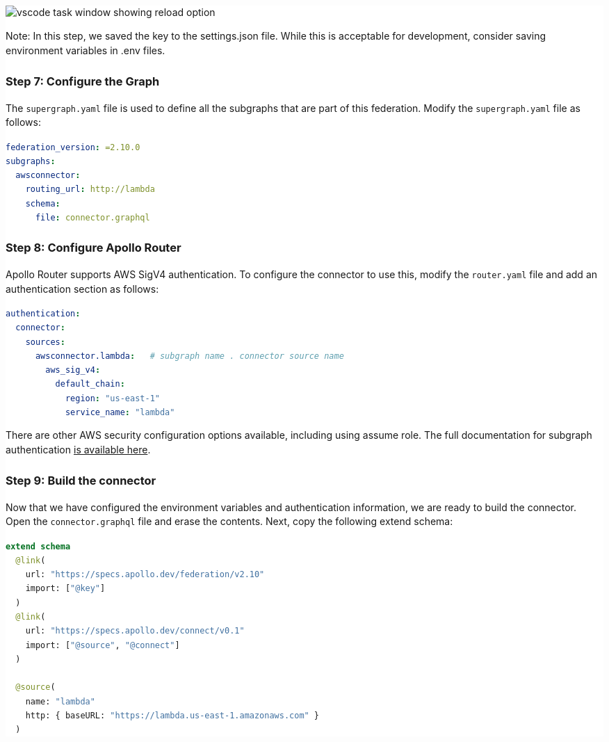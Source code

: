 ![vscode task window showing reload option](https://cdn.hashnode.com/res/hashnode/image/upload/v1742756203631/8fb467fc-e8de-4f16-8907-622a12017d4f.jpeg)

Note: In this step, we saved the key to the settings.json file. While this is acceptable for development, consider saving environment variables in .env files.

### Step 7: Configure the Graph

The <VPIcon icon="iconfont icon-yaml"/>`supergraph.yaml` file is used to define all the subgraphs that are part of this federation. Modify the <VPIcon icon="iconfont icon-yaml"/>`supergraph.yaml` file as follows:

```yaml title="supergraph.yaml"
federation_version: =2.10.0
subgraphs:
  awsconnector:
    routing_url: http://lambda
    schema:
      file: connector.graphql
```

### Step 8: Configure Apollo Router

Apollo Router supports AWS SigV4 authentication. To configure the connector to use this, modify the <VPIcon icon="iconfont icon-yaml"/>`router.yaml` file and add an authentication section as follows:

```yaml title="router.yaml"
authentication:
  connector:
    sources:
      awsconnector.lambda:   # subgraph name . connector source name
        aws_sig_v4:
          default_chain:
            region: "us-east-1"
            service_name: "lambda"
```

There are other AWS security configuration options available, including using assume role. The full documentation for subgraph authentication [<VPIcon icon="iconfont icon-graphql"/>is available here](https://apollographql.com/docs/graphos/routing/security/subgraph-authentication).

### Step 9: Build the connector

Now that we have configured the environment variables and authentication information, we are ready to build the connector. Open the <VPIcon icon="iconfont icon-graphql"/>`connector.graphql` file and erase the contents. Next, copy the following extend schema:

```graphql
extend schema
  @link(
    url: "https://specs.apollo.dev/federation/v2.10"
    import: ["@key"]
  )
  @link(
    url: "https://specs.apollo.dev/connect/v0.1"
    import: ["@source", "@connect"]
  )

  @source(
    name: "lambda"
    http: { baseURL: "https://lambda.us-east-1.amazonaws.com" }
  )
```
